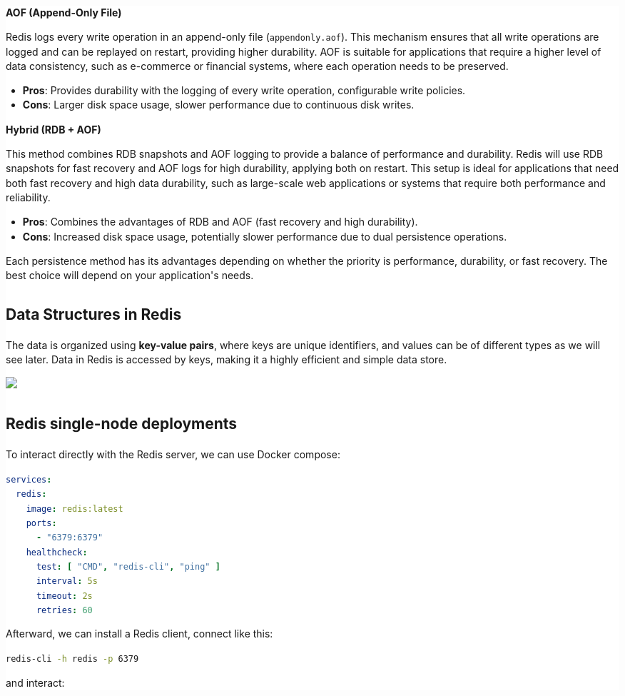 **AOF (Append-Only File)**

Redis logs every write operation in an append-only file (`appendonly.aof`). This mechanism ensures that all write operations are logged and can be replayed on restart, providing higher durability. AOF is suitable for applications that require a higher level of data consistency, such as e-commerce or financial systems, where each operation needs to be preserved.
- **Pros**: Provides durability with the logging of every write operation, configurable write policies.
- **Cons**: Larger disk space usage, slower performance due to continuous disk writes.

**Hybrid (RDB + AOF)**

This method combines RDB snapshots and AOF logging to provide a balance of performance and durability. Redis will use RDB snapshots for fast recovery and AOF logs for high durability, applying both on restart. This setup is ideal for applications that need both fast recovery and high data durability, such as large-scale web applications or systems that require both performance and reliability.
- **Pros**: Combines the advantages of RDB and AOF (fast recovery and high durability).
- **Cons**: Increased disk space usage, potentially slower performance due to dual persistence operations.

Each persistence method has its advantages depending on whether the priority is performance, durability, or fast recovery. The best choice will depend on your application's needs.

## Data Structures in Redis
The data is organized using **key-value pairs**, where keys are unique identifiers, and values can be of different types as we will see later. Data in Redis is accessed by keys, making it a highly efficient and simple data store.

![](../../../modules_extra/caching/slides/images/key-value.webp)

## Redis single-node deployments

To interact directly with the Redis server, we can use Docker compose:

```yaml
services:
  redis:
    image: redis:latest
    ports:
      - "6379:6379"
    healthcheck:
      test: [ "CMD", "redis-cli", "ping" ]
      interval: 5s
      timeout: 2s
      retries: 60
```

Afterward, we can install a Redis client, connect like this:

```bash
redis-cli -h redis -p 6379
```

and interact:

